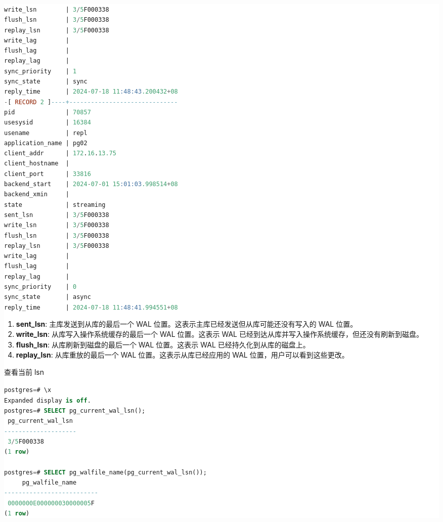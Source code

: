 ```sql
write_lsn        | 3/5F000338
flush_lsn        | 3/5F000338
replay_lsn       | 3/5F000338
write_lag        | 
flush_lag        | 
replay_lag       | 
sync_priority    | 1
sync_state       | sync
reply_time       | 2024-07-18 11:48:43.200432+08
-[ RECORD 2 ]----+------------------------------
pid              | 70857
usesysid         | 16384
usename          | repl
application_name | pg02
client_addr      | 172.16.13.75
client_hostname  | 
client_port      | 33816
backend_start    | 2024-07-01 15:01:03.998514+08
backend_xmin     | 
state            | streaming
sent_lsn         | 3/5F000338
write_lsn        | 3/5F000338
flush_lsn        | 3/5F000338
replay_lsn       | 3/5F000338
write_lag        | 
flush_lag        | 
replay_lag       | 
sync_priority    | 0
sync_state       | async
reply_time       | 2024-07-18 11:48:41.994551+08
```

1. **sent_lsn**: 主库发送到从库的最后一个 WAL 位置。这表示主库已经发送但从库可能还没有写入的 WAL 位置。
2. **write_lsn**: 从库写入操作系统缓存的最后一个 WAL 位置。这表示 WAL 已经到达从库并写入操作系统缓存，但还没有刷新到磁盘。
3. **flush_lsn**: 从库刷新到磁盘的最后一个 WAL 位置。这表示 WAL 已经持久化到从库的磁盘上。
4. **replay_lsn**: 从库重放的最后一个 WAL 位置。这表示从库已经应用的 WAL 位置，用户可以看到这些更改。

查看当前 lsn
```sql
postgres=# \x
Expanded display is off.
postgres=# SELECT pg_current_wal_lsn();                 
 pg_current_wal_lsn 
--------------------
 3/5F000338
(1 row)

postgres=# SELECT pg_walfile_name(pg_current_wal_lsn());
     pg_walfile_name      
--------------------------
 0000000E000000030000005F
(1 row)
```
